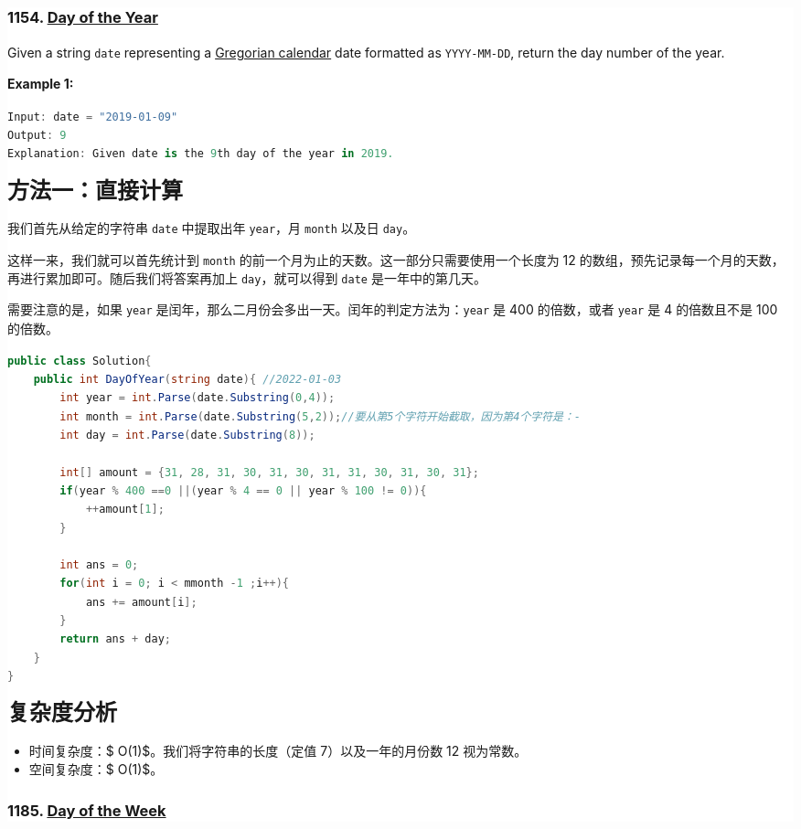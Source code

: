 ### 1154. [Day of the Year](https://leetcode-cn.com/problems/day-of-the-year/)

Given a string `date` representing a [Gregorian calendar](https://en.wikipedia.org/wiki/Gregorian_calendar) date formatted as `YYYY-MM-DD`, return the day number of the year.

**Example 1:**

```c#
Input: date = "2019-01-09"
Output: 9
Explanation: Given date is the 9th day of the year in 2019.
```



<font size=5>**方法一：直接计算** </font>

我们首先从给定的字符串 `date` 中提取出年 `year`，月 `month` 以及日 `day`。

这样一来，我们就可以首先统计到  `month` 的前一个月为止的天数。这一部分只需要使用一个长度为 $12$ 的数组，预先记录每一个月的天数，再进行累加即可。随后我们将答案再加上 `day`，就可以得到  `date` 是一年中的第几天。

需要注意的是，如果  `year` 是闰年，那么二月份会多出一天。闰年的判定方法为：`year` 是 $400$ 的倍数，或者 `year` 是 $4$ 的倍数且不是 $100$ 的倍数。

```c#
public class Solution{
    public int DayOfYear(string date){ //2022-01-03
        int year = int.Parse(date.Substring(0,4));
        int month = int.Parse(date.Substring(5,2));//要从第5个字符开始截取，因为第4个字符是：-
        int day = int.Parse(date.Substring(8));
        
        int[] amount = {31, 28, 31, 30, 31, 30, 31, 31, 30, 31, 30, 31};
        if(year % 400 ==0 ||(year % 4 == 0 || year % 100 != 0)){
            ++amount[1];
        }
        
        int ans = 0;
        for(int i = 0; i < mmonth -1 ;i++){
            ans += amount[i];
        }
        return ans + day;
    }
}
```



<font size = 5>**复杂度分析**</font>

- 时间复杂度：$ O(1)$。我们将字符串的长度（定值 7）以及一年的月份数 12 视为常数。
- 空间复杂度：$ O(1)$。





### 1185. [Day of the Week](https://leetcode-cn.com/problems/day-of-the-week/)
